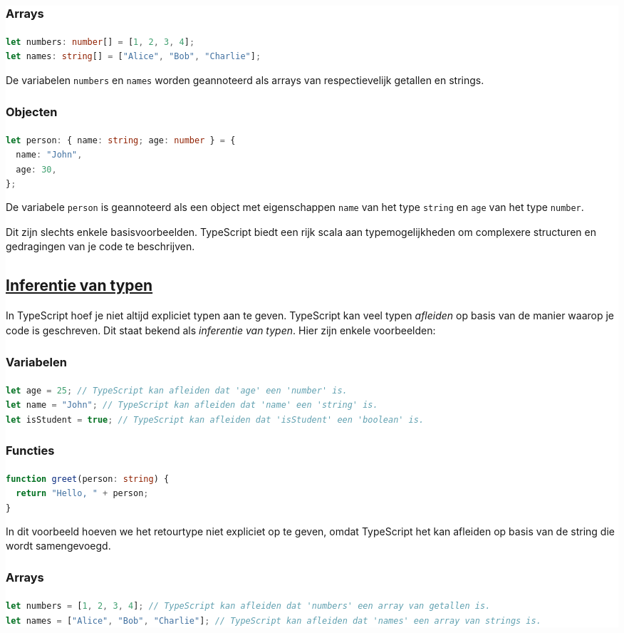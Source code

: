 ### Arrays

```typescript
let numbers: number[] = [1, 2, 3, 4];
let names: string[] = ["Alice", "Bob", "Charlie"];
```

De variabelen `numbers` en `names` worden geannoteerd als arrays van respectievelijk getallen en strings.

### Objecten

```typescript
let person: { name: string; age: number } = {
  name: "John",
  age: 30,
};
```

De variabele `person` is geannoteerd als een object met eigenschappen `name` van het type `string` en `age` van het type `number`.

Dit zijn slechts enkele basisvoorbeelden. TypeScript biedt een rijk scala aan typemogelijkheden om complexere structuren en gedragingen van je code te beschrijven.

## [Inferentie van typen](https://www.typescriptlang.org/docs/handbook/2/basic-types.html#type-inference)

In TypeScript hoef je niet altijd expliciet typen aan te geven. TypeScript kan veel typen _afleiden_ op basis van de manier waarop je code is geschreven. Dit staat bekend als _inferentie van typen_. Hier zijn enkele voorbeelden:

### Variabelen

```typescript
let age = 25; // TypeScript kan afleiden dat 'age' een 'number' is.
let name = "John"; // TypeScript kan afleiden dat 'name' een 'string' is.
let isStudent = true; // TypeScript kan afleiden dat 'isStudent' een 'boolean' is.
```

### Functies

```typescript
function greet(person: string) {
  return "Hello, " + person;
}
```

In dit voorbeeld hoeven we het retourtype niet expliciet op te geven, omdat TypeScript het kan afleiden op basis van de string die wordt samengevoegd.

### Arrays

```typescript
let numbers = [1, 2, 3, 4]; // TypeScript kan afleiden dat 'numbers' een array van getallen is.
let names = ["Alice", "Bob", "Charlie"]; // TypeScript kan afleiden dat 'names' een array van strings is.
```
